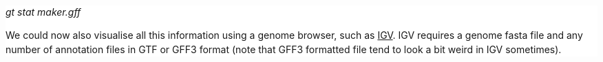 _gt stat maker.gff_

We could now also visualise all this information using a genome browser, such as [IGV](http://www.broadinstitute.org/igv/home). IGV requires a genome fasta file and any number of annotation files in GTF or GFF3 format (note that GFF3 formatted file tend to look a bit weird in IGV sometimes).
